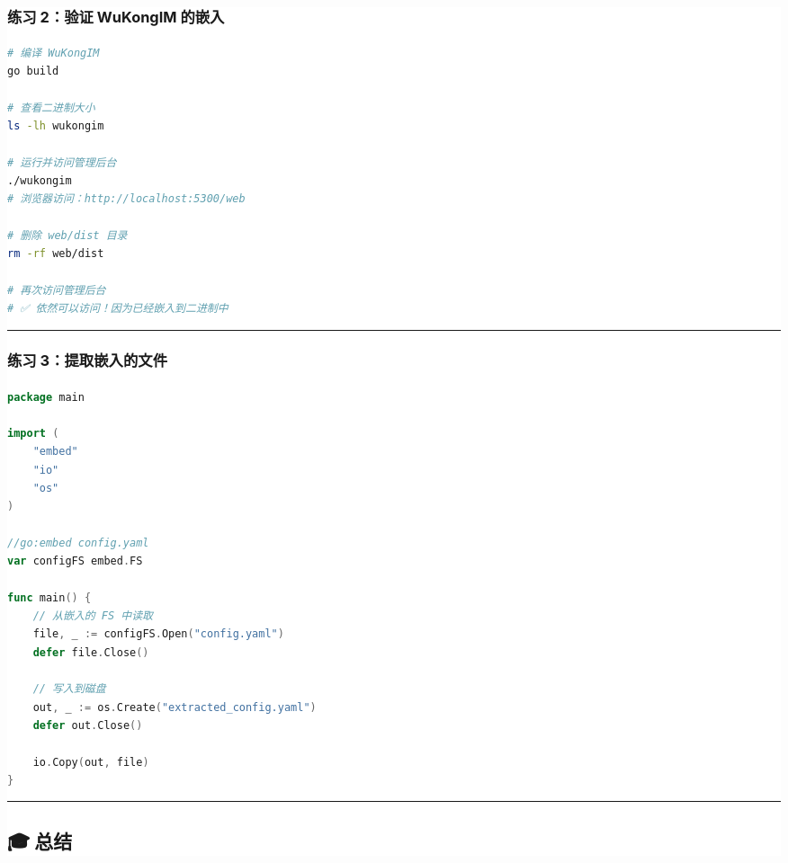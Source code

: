
### **练习 2：验证 WuKongIM 的嵌入**

```bash
# 编译 WuKongIM
go build

# 查看二进制大小
ls -lh wukongim

# 运行并访问管理后台
./wukongim
# 浏览器访问：http://localhost:5300/web

# 删除 web/dist 目录
rm -rf web/dist

# 再次访问管理后台
# ✅ 依然可以访问！因为已经嵌入到二进制中
```

---

### **练习 3：提取嵌入的文件**

```go
package main

import (
    "embed"
    "io"
    "os"
)

//go:embed config.yaml
var configFS embed.FS

func main() {
    // 从嵌入的 FS 中读取
    file, _ := configFS.Open("config.yaml")
    defer file.Close()

    // 写入到磁盘
    out, _ := os.Create("extracted_config.yaml")
    defer out.Close()

    io.Copy(out, file)
}
```

---

## 🎓 总结
